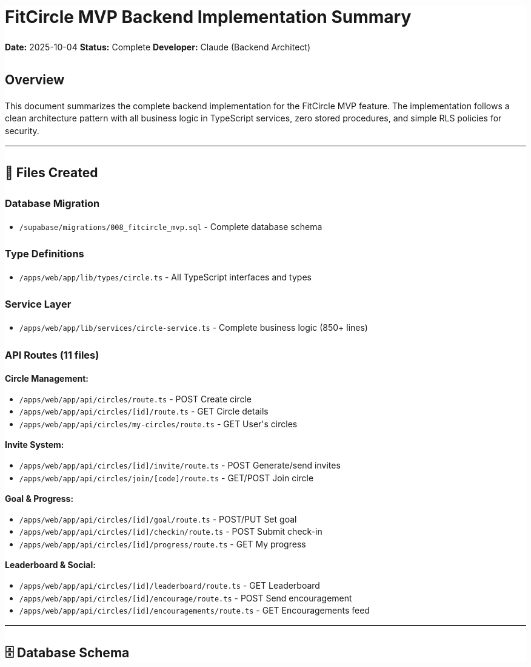 # FitCircle MVP Backend Implementation Summary

**Date:** 2025-10-04
**Status:** Complete
**Developer:** Claude (Backend Architect)

## Overview

This document summarizes the complete backend implementation for the FitCircle MVP feature. The implementation follows a clean architecture pattern with all business logic in TypeScript services, zero stored procedures, and simple RLS policies for security.

---

## 📁 Files Created

### Database Migration
- `/supabase/migrations/008_fitcircle_mvp.sql` - Complete database schema

### Type Definitions
- `/apps/web/app/lib/types/circle.ts` - All TypeScript interfaces and types

### Service Layer
- `/apps/web/app/lib/services/circle-service.ts` - Complete business logic (850+ lines)

### API Routes (11 files)

**Circle Management:**
- `/apps/web/app/api/circles/route.ts` - POST Create circle
- `/apps/web/app/api/circles/[id]/route.ts` - GET Circle details
- `/apps/web/app/api/circles/my-circles/route.ts` - GET User's circles

**Invite System:**
- `/apps/web/app/api/circles/[id]/invite/route.ts` - POST Generate/send invites
- `/apps/web/app/api/circles/join/[code]/route.ts` - GET/POST Join circle

**Goal & Progress:**
- `/apps/web/app/api/circles/[id]/goal/route.ts` - POST/PUT Set goal
- `/apps/web/app/api/circles/[id]/checkin/route.ts` - POST Submit check-in
- `/apps/web/app/api/circles/[id]/progress/route.ts` - GET My progress

**Leaderboard & Social:**
- `/apps/web/app/api/circles/[id]/leaderboard/route.ts` - GET Leaderboard
- `/apps/web/app/api/circles/[id]/encourage/route.ts` - POST Send encouragement
- `/apps/web/app/api/circles/[id]/encouragements/route.ts` - GET Encouragements feed

---

## 🗄️ Database Schema
